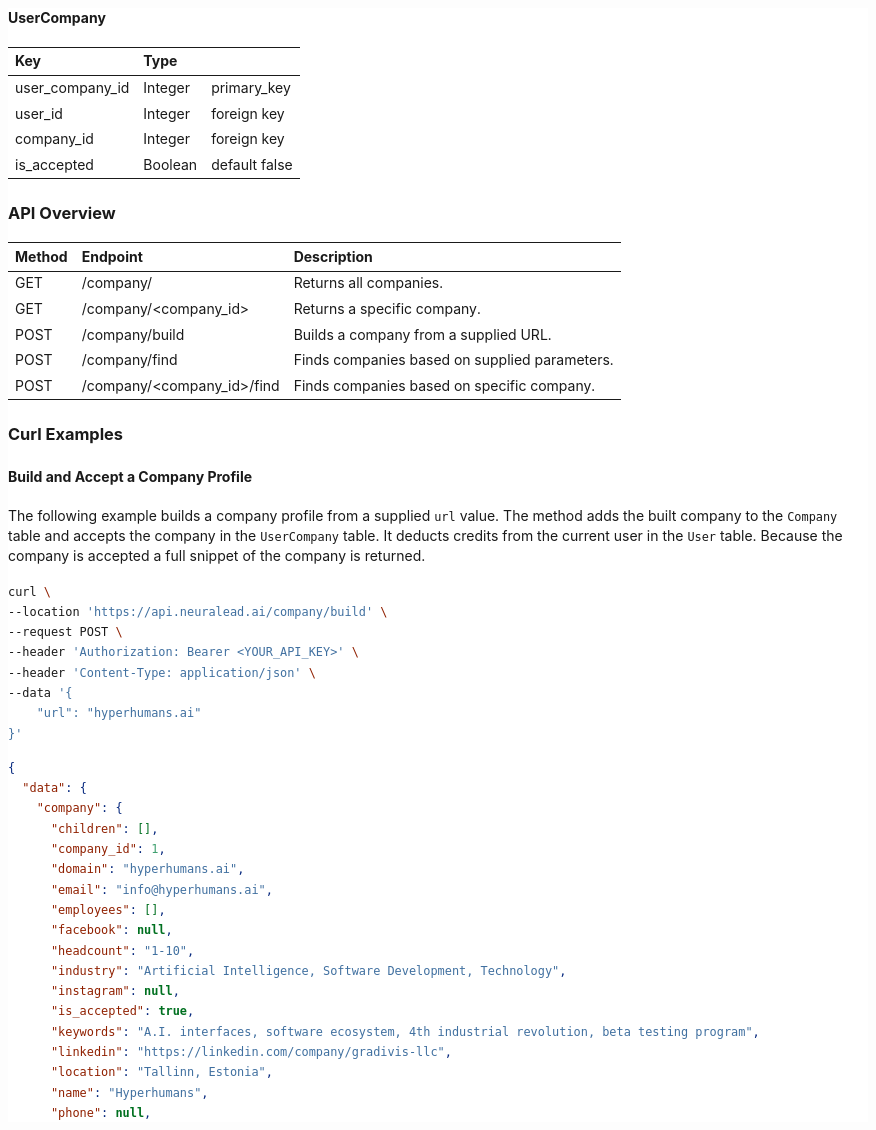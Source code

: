 #### UserCompany

| Key       | Type    |              |
| :-------- | :------ |:------------ |
| user_company_id | Integer | primary_key |
| user_id         | Integer | foreign key |
| company_id      | Integer | foreign key | 
| is_accepted     | Boolean | default false |

### API Overview

| Method  | Endpoint                   | Description                                      |
| :-------| :------------------------- |:------------------------------------------------ |
| GET     | /company/                  | Returns all companies.                           |
| GET     | /company/<company_id>      | Returns a specific company.                      |
| POST    | /company/build             | Builds a company from a supplied URL.            |
| POST    | /company/find              | Finds companies based on supplied parameters.    |
| POST    | /company/<company_id>/find | Finds companies based on specific company.       |

### Curl Examples

#### Build and Accept a Company Profile

The following example builds a company profile from a supplied `url` value. The method adds the built company to the `Company` table and accepts the company in the `UserCompany` table. It deducts credits from the current user in the `User` table. Because the company is accepted a full snippet of the company is returned.

```bash 
curl \
--location 'https://api.neuralead.ai/company/build' \
--request POST \
--header 'Authorization: Bearer <YOUR_API_KEY>' \
--header 'Content-Type: application/json' \
--data '{
    "url": "hyperhumans.ai"
}'
```

```json
{
  "data": {
    "company": {
      "children": [],
      "company_id": 1,
      "domain": "hyperhumans.ai",
      "email": "info@hyperhumans.ai",
      "employees": [],
      "facebook": null,
      "headcount": "1-10",
      "industry": "Artificial Intelligence, Software Development, Technology",
      "instagram": null,
      "is_accepted": true,
      "keywords": "A.I. interfaces, software ecosystem, 4th industrial revolution, beta testing program",
      "linkedin": "https://linkedin.com/company/gradivis-llc",
      "location": "Tallinn, Estonia",
      "name": "Hyperhumans",
      "phone": null,
```